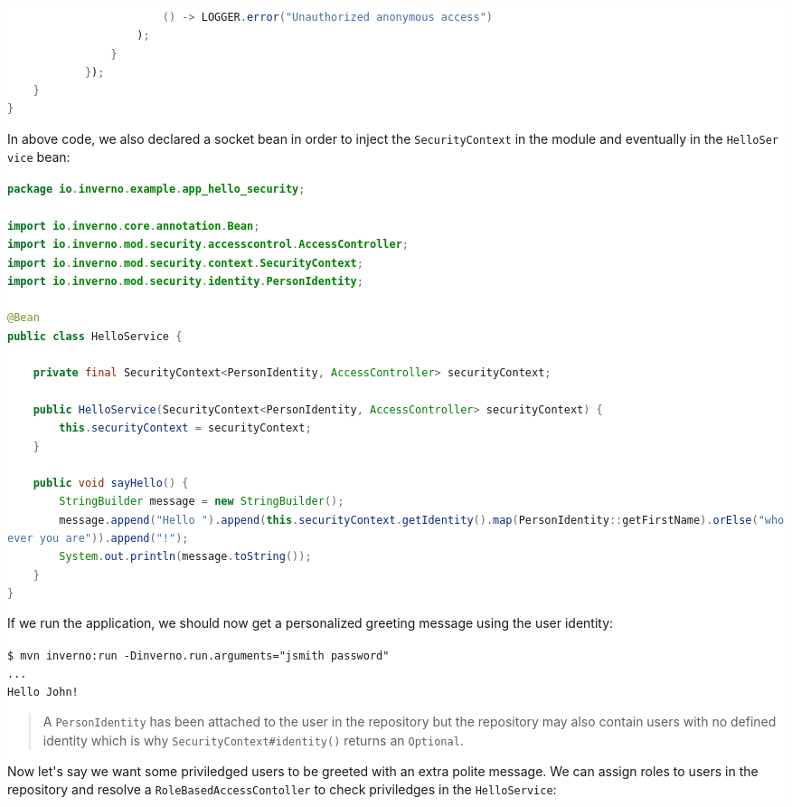 ```java
                        () -> LOGGER.error("Unauthorized anonymous access")
                    );
                }
            });
    }
}
```

In above code, we also declared a socket bean in order to inject the `SecurityContext` in the module and eventually in the `HelloService` bean:

```java
package io.inverno.example.app_hello_security;

import io.inverno.core.annotation.Bean;
import io.inverno.mod.security.accesscontrol.AccessController;
import io.inverno.mod.security.context.SecurityContext;
import io.inverno.mod.security.identity.PersonIdentity;

@Bean
public class HelloService {
    
    private final SecurityContext<PersonIdentity, AccessController> securityContext;
    
    public HelloService(SecurityContext<PersonIdentity, AccessController> securityContext) {
        this.securityContext = securityContext;
    }
    
    public void sayHello() {
        StringBuilder message = new StringBuilder();
        message.append("Hello ").append(this.securityContext.getIdentity().map(PersonIdentity::getFirstName).orElse("whoever you are")).append("!");
        System.out.println(message.toString());
    }
}
```

If we run the application, we should now get a personalized greeting message using the user identity:

```plaintext
$ mvn inverno:run -Dinverno.run.arguments="jsmith password"
...
Hello John!
```

> A `PersonIdentity` has been attached to the user in the repository but the repository may also contain users with no defined identity which is why `SecurityContext#identity()` returns an `Optional`.

Now let's say we want some priviledged users to be greeted with an extra polite message. We can assign roles to users in the repository and resolve a `RoleBasedAccessContoller` to check priviledges in the `HelloService`:
